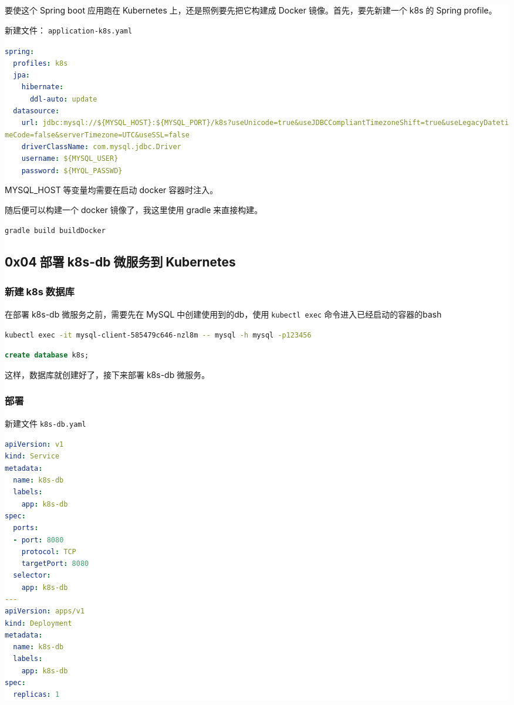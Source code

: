 要使这个 Spring boot 应用跑在 Kubernetes 上，还是照例要先把它构建成 Docker 镜像。首先，要先新建一个 k8s 的 Spring profile。

新建文件： `application-k8s.yaml`

```yaml
spring:
  profiles: k8s
  jpa:
    hibernate:
      ddl-auto: update
  datasource:
    url: jdbc:mysql://${MYSQL_HOST}:${MYSQL_PORT}/k8s?useUnicode=true&useJDBCCompliantTimezoneShift=true&useLegacyDatetimeCode=false&serverTimezone=UTC&useSSL=false
    driverClassName: com.mysql.jdbc.Driver
    username: ${MYSQL_USER}
    password: ${MYQL_PASSWD}
```

MYSQL_HOST 等变量均需要在启动 docker 容器时注入。

随后便可以构建一个 docker 镜像了，我这里使用 gradle 来直接构建。

```bash
gradle build buildDocker
```

## 0x04 部署 k8s-db 微服务到 Kubernetes

### 新建 k8s 数据库

在部署 k8s-db 微服务之前，需要先在 MySQL 中创建使用到的db，使用 `kubectl exec` 命令进入已经启动的容器的bash

```bash
kubectl exec -it mysql-client-585479c646-nzl8m -- mysql -h mysql -p123456
```

```sql
create database k8s;
```

这样，数据库就创建好了，接下来部署 k8s-db 微服务。

### 部署

新建文件 `k8s-db.yaml`

```yaml
apiVersion: v1
kind: Service
metadata:
  name: k8s-db
  labels:
    app: k8s-db
spec:
  ports:
  - port: 8080
    protocol: TCP
    targetPort: 8080
  selector:
    app: k8s-db
---
apiVersion: apps/v1
kind: Deployment
metadata:
  name: k8s-db
  labels:
    app: k8s-db
spec:
  replicas: 1
```